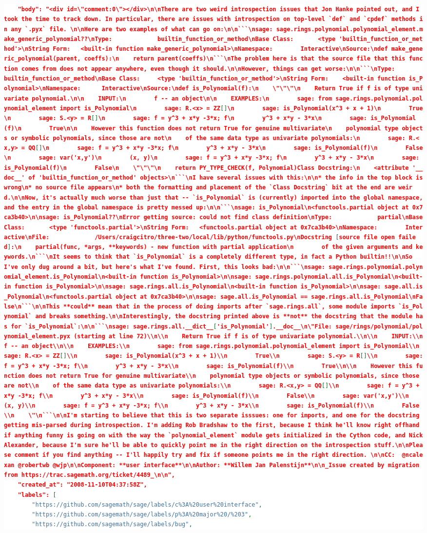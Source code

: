 ```json
    "body": "<div id=\"comment:0\"></div>\n\nThere are two weird introspection issues that Jon Hanke pointed out, and I took the time to track down. In particular, there are issues with introspection on top-level `def` and `cpdef` methods in any `.pyx` file. \n\nHere are two examples of what can go on:\n\n```\nsage: sage.rings.polynomial.polynomial_element.make_generic_polynomial??\nType:             builtin_function_or_method\nBase Class:       <type 'builtin_function_or_method'>\nString Form:   <built-in function make_generic_polynomial>\nNamespace:        Interactive\nSource:\ndef make_generic_polynomial(parent, coeffs):\n    return parent(coeffs)\n```\nThe problem here is that the source file that this function comes from does not appear anywhere, even though it should.\n\nHowever, things can get worse:\n\n```\nType:           builtin_function_or_method\nBase Class:     <type 'builtin_function_or_method'>\nString Form:    <built-in function is_Polynomial>\nNamespace:      Interactive\nSource:\ndef is_Polynomial(f):\n    \"\"\"\n    Return True if f is of type univariate polynomial.\n\n    INPUT:\n        f -- an object\n\n    EXAMPLES:\n        sage: from sage.rings.polynomial.polynomial_element import is_Polynomial\n        sage: R.<x> = ZZ[]\n        sage: is_Polynomial(x^3 + x + 1)\n        True\n        sage: S.<y> = R[]\n        sage: f = y^3 + x*y -3*x; f\n        y^3 + x*y - 3*x\n        sage: is_Polynomial(f)\n        True\n\n    However this function does not return True for genuine multivariate\n    polynomial type objects or symbolic polynomials, since those are not\n    of the same data type as univariate polynomials:\n        sage: R.<x,y> = QQ[]\n        sage: f = y^3 + x*y -3*x; f\n        y^3 + x*y - 3*x\n        sage: is_Polynomial(f)\n        False\n        sage: var('x,y')\n        (x, y)\n        sage: f = y^3 + x*y -3*x; f\n        y^3 + x*y - 3*x\n        sage: is_Polynomial(f)\n        False\n    \"\"\"\n    return PY_TYPE_CHECK(f, Polynomial)Class Docstring:\n    <attribute '__doc__' of 'builtin_function_or_method' objects>\n```\nI have several issues with this:\n\n* the info in the top block is wrong\n* no source file appears\n* both the formatting and placement of the `Class Docstring` bit at the end are weird.\n\nNow, it's actually much worse than just that -- `is_Polynomial` is (currently) imported into the global namespace, and the entry in the global namespace is pretty messed up:\n\n```\nsage: is_Polynomial\n<functools.partial object at 0x7ca3b40>\n\nsage: is_Polynomial??\nError getting source: could not find class definition\nType:             partial\nBase Class:       <type 'functools.partial'>\nString Form:   <functools.partial object at 0x7ca3b40>\nNamespace:        Interactive\nFile:             /Users/craigcitro/three-two/local/lib/python/functools.py\nDocstring [source file open failed]:\n    partial(func, *args, **keywords) - new function with partial application\n        of the given arguments and keywords.\n```\nIt seems to think that `is_Polynomial` is a completely different type, in fact a Python builtin!!\n\nSo I've only dug around a bit, but here's what I've found. First, this looks bad:\n\n```\nsage: sage.rings.polynomial.polynomial_element.is_Polynomial\n<built-in function is_Polynomial>\n\nsage: sage.rings.polynomial.all.is_Polynomial\n<built-in function is_Polynomial>\n\nsage: sage.rings.all.is_Polynomial\n<built-in function is_Polynomial>\n\nsage: sage.all.is_Polynomial\n<functools.partial object at 0x7ca3b40>\n\nsage: sage.all.is_Polynomial == sage.rings.all.is_Polynomial\nFalse\n```\n\nThis **could** mean that in the process of doing imports after `sage.rings.all`, some module imports `is_Polynomial` and breaks something.\n\nInterestingly, the docstring printed above is **not** the docstring that the module has for `is_Polynomial`:\n\n```\nsage: sage.rings.all.__dict__['is_Polynomial'].__doc__\n\"File: sage/rings/polynomial/polynomial_element.pyx (starting at line 72)\\n\\n    Return True if f is of type univariate polynomial.\\n\\n    INPUT:\\n        f -- an object\\n\\n    EXAMPLES:\\n        sage: from sage.rings.polynomial.polynomial_element import is_Polynomial\\n        sage: R.<x> = ZZ[]\\n        sage: is_Polynomial(x^3 + x + 1)\\n        True\\n        sage: S.<y> = R[]\\n        sage: f = y^3 + x*y -3*x; f\\n        y^3 + x*y - 3*x\\n        sage: is_Polynomial(f)\\n        True\\n\\n    However this function does not return True for genuine multivariate\\n    polynomial type objects or symbolic polynomials, since those are not\\n    of the same data type as univariate polynomials:\\n        sage: R.<x,y> = QQ[]\\n        sage: f = y^3 + x*y -3*x; f\\n        y^3 + x*y - 3*x\\n        sage: is_Polynomial(f)\\n        False\\n        sage: var('x,y')\\n        (x, y)\\n        sage: f = y^3 + x*y -3*x; f\\n        y^3 + x*y - 3*x\\n        sage: is_Polynomial(f)\\n        False\\n    \"\n```\n\nI'm starting to believe that this is two separate isssues: one for imports, and one for the docstring getting mis-parsed during introspection. I'm adding Rob Bradshaw to the first, because I think he'll know right offhand if anything funny is going on with the way the `polynomial_element` module gets initialized in the Cython code, and Nick Alexander, because I'm sure he'll be able to quickly point me in the right direction on the introspection stuff.\n\nPlease comment if you find anything -- I'll happily try and fix if someone points me in the right direction. \n\nCC:  @ncalexan @robertwb @wjp\n\nComponent: **user interface**\n\nAuthor: **Willem Jan Palenstijn**\n\n_Issue created by migration from https://trac.sagemath.org/ticket/4489_\n\n",
    "created_at": "2008-11-10T04:37:58Z",
    "labels": [
        "https://github.com/sagemath/sage/labels/c%3A%20user%20interface",
        "https://github.com/sagemath/sage/labels/p%3A%20major%20/%203",
        "https://github.com/sagemath/sage/labels/bug",
```